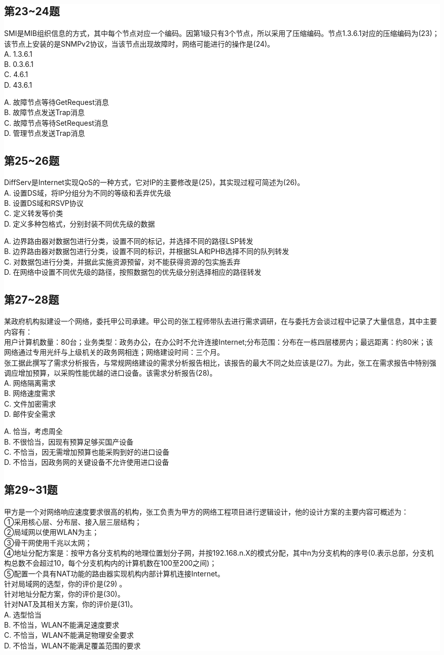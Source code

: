 ## 第23~24题 ##

SMI是MIB组织信息的方式，其中每个节点对应一个编码。因第1级只有3个节点，所以采用了压缩编码。节点1.3.6.1对应的压缩编码为(23)；该节点上安装的是SNMPv2协议，当该节点出现故障时，网络可能进行的操作是(24)。  
A. 1.3.6.1  
B. 0.3.6.1  
C. 4.6.1  
D. 43.6.1  
  
A. 故障节点等待GetRequest消息  
B. 故障节点发送Trap消息  
C. 故障节点等待SetRequest消息  
D. 管理节点发送Trap消息  


## 第25~26题 ##

DiffServ是Internet实现QoS的一种方式，它对IP的主要修改是(25)，其实现过程可简述为(26)。  
A. 设置DS域，将IP分组分为不同的等级和丢弃优先级  
B. 设置DS域和RSVP协议  
C. 定义转发等价类  
D. 定义多种包格式，分别封装不同优先级的数据  
  
A. 边界路由器对数据包进行分类，设置不同的标记，并选择不同的路径LSP转发  
B. 边界路由器对数据包进行分类，设置不同的标识，并根据SLA和PHB选择不同的队列转发  
C. 对数据包进行分类，并据此实施资源预留，对不能获得资源的包实施丢弃  
D. 在网络中设置不同优先级的路径，按照数据包的优先级分别选择相应的路径转发  


## 第27~28题 ##

某政府机构拟建设一个网络，委托甲公司承建。甲公司的张工程师带队去进行需求调研，在与委托方会谈过程中记录了大量信息，其中主要内容有：  
用户计算机数量：80台；业务类型：政务办公，在办公时不允许连接Internet;分布范围：分布在一栋四层楼房内；最远距离：约80米；该网络通过专用光纤与上级机关的政务网相连；网络建设时间：三个月。  
张工据此撰写了需求分析报告，与常规网络建设的需求分析报告相比，该报告的最大不同之处应该是(27)。为此，张工在需求报告中特别强调应增加预算，以采购性能优越的进口设备。该需求分析报告(28)。  
A. 网络隔离需求  
B. 网络速度需求  
C. 文件加密需求  
D. 邮件安全需求  
  
A. 恰当，考虑周全  
B. 不很恰当，因现有预算足够买国产设备  
C. 不恰当，因无需增加预算也能采购到好的进口设备  
D. 不恰当，因政务网的关键设备不允许使用进口设备  


## 第29~31题 ##

甲方是一个对网络响应速度要求很高的机构，张工负责为甲方的网络工程项目进行逻辑设计，他的设计方案的主要内容可概述为：  
①采用核心层、分布层、接入层三层结构；  
②局域网以使用WLAN为主；  
③骨干网使用千兆以太网；  
④地址分配方案是：按甲方各分支机构的地理位置划分子网，并按192.168.n.X的模式分配，其中n为分支机构的序号(0.表示总部，分支机构总数不会超过10，每个分支机构内的计算机数在100至200之间)；  
⑤配置一个具有NAT功能的路由器实现机构内部计算机连接Internet。  
针对局域网的选型，你的评价是(29) 。  
针对地址分配方案，你的评价是(30)。  
针对NAT及其相关方案，你的评价是(31)。  
A. 选型恰当  
B. 不恰当，WLAN不能满足速度要求  
C. 不恰当，WLAN不能满足物理安全要求  
D. 不恰当，WLAN不能满足覆盖范围的要求  
  